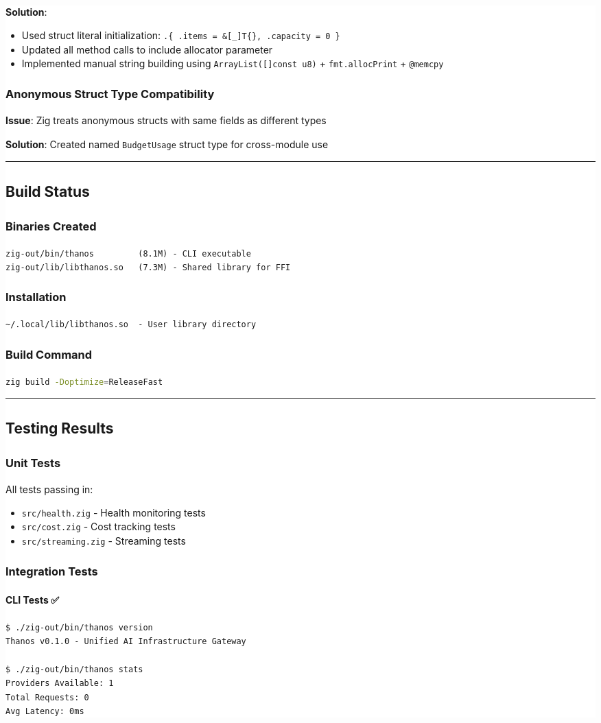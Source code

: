 **Solution**:
- Used struct literal initialization: `.{ .items = &[_]T{}, .capacity = 0 }`
- Updated all method calls to include allocator parameter
- Implemented manual string building using `ArrayList([]const u8)` + `fmt.allocPrint` + `@memcpy`

### Anonymous Struct Type Compatibility
**Issue**: Zig treats anonymous structs with same fields as different types

**Solution**: Created named `BudgetUsage` struct type for cross-module use

---

## Build Status

### Binaries Created
```
zig-out/bin/thanos         (8.1M) - CLI executable
zig-out/lib/libthanos.so   (7.3M) - Shared library for FFI
```

### Installation
```
~/.local/lib/libthanos.so  - User library directory
```

### Build Command
```bash
zig build -Doptimize=ReleaseFast
```

---

## Testing Results

### Unit Tests
All tests passing in:
- `src/health.zig` - Health monitoring tests
- `src/cost.zig` - Cost tracking tests
- `src/streaming.zig` - Streaming tests

### Integration Tests

#### CLI Tests ✅
```
$ ./zig-out/bin/thanos version
Thanos v0.1.0 - Unified AI Infrastructure Gateway

$ ./zig-out/bin/thanos stats
Providers Available: 1
Total Requests: 0
Avg Latency: 0ms
```
